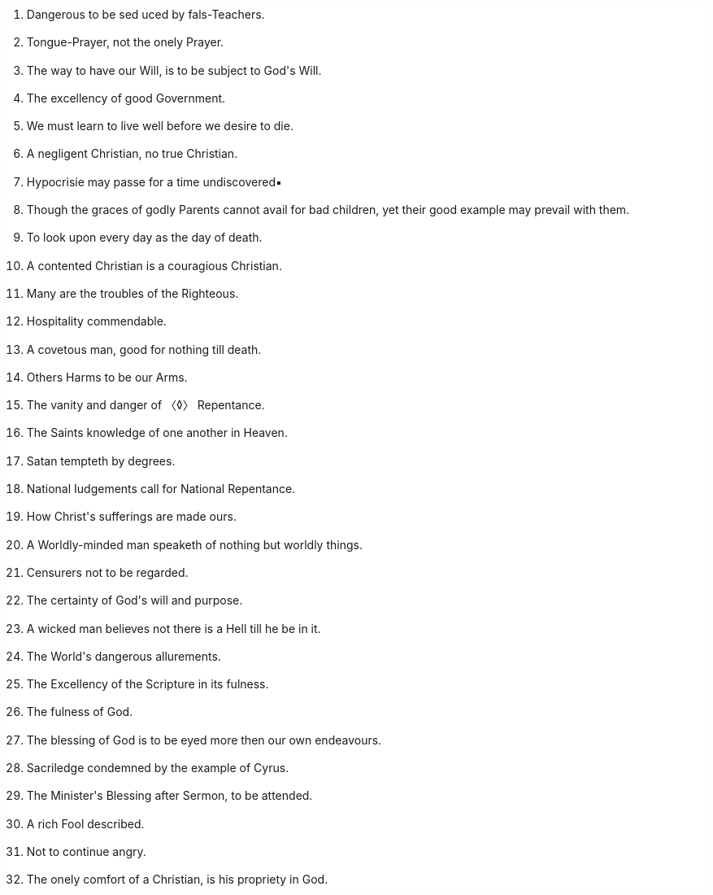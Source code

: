 1.  Dangerous to be sed uced by fals-Teachers.

1.  Tongue-Prayer, not the onely Prayer.

1. The way to have our Will, is to be subject to God's Will.

1. The excellency of good Government.

1. We must learn to live well before we desire to die.

1. A negligent Christian, no true Christian.

1. Hypocrisie may passe for a time undiscovered▪

1.  Though the graces of godly Parents cannot avail for bad children, yet their good example may prevail with them.

1.  To look upon every day as the day of death.

1.  A contented Christian is a couragious Christian.

1. Many are the troubles of the Righteous.

1. Hospitality commendable.

1. A covetous man, good for nothing till death.

1. Others Harms to be our Arms.

1.  The vanity and danger of 〈◊〉 Repentance.

1.  The Saints knowledge of one another in Heaven.

1.  Satan tempteth by degrees.

1.  National Iudgements call for National Repentance.

1. How Christ's sufferings are made ours.

1.  A Worldly-minded man speaketh of nothing but worldly things.

1.  Censurers not to be regarded.

1.  The certainty of God's will and purpose.

1.  A wicked man believes not there is a Hell till he be in it.

1.  The World's dangerous allurements.

1.  The Excellency of the Scripture in its fulness.

1.  The fulness of God.

1.  The blessing of God is to be eyed more then our
own endeavours.

1.  Sacriledge condemned by the example of Cyrus.

1. The Minister's Blessing after Sermon, to be attended.

1. A rich Fool described.

1.  Not to continue angry.

1.  The onely comfort of a Christian, is his propriety in God.
